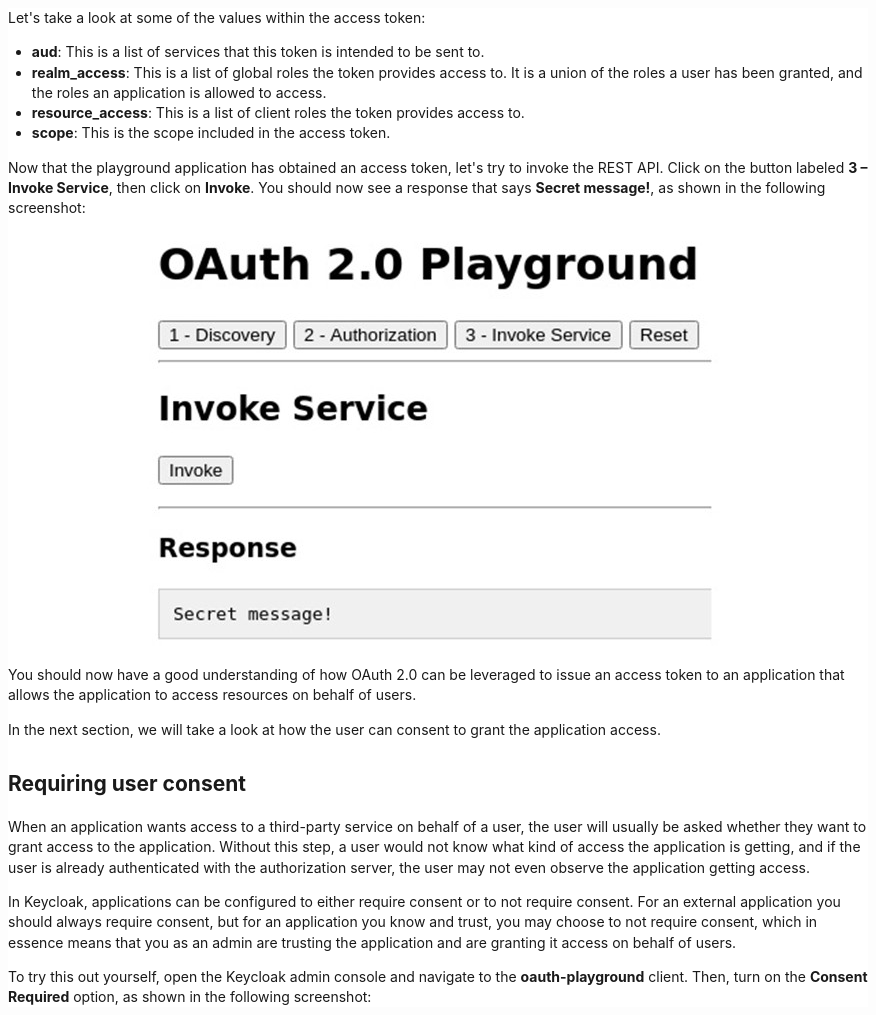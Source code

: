 Let's take a look at some of the values within the access token:

- **aud**: This is a list of services that this token is intended to be sent to.
- **realm_access**: This is a list of global roles the token provides access to. It is a union of the roles a user has been granted, and the roles an application is allowed to access.
- **resource_access**: This is a list of client roles the token provides access to.
- **scope**: This is the scope included in the access token.

Now that the playground application has obtained an access token, let's try to invoke the REST API. Click on the button labeled **3 – Invoke Service**, then click on **Invoke**. You should now see a response that says **Secret message!**, as shown in the following screenshot:

![Successful response from the playground application backend](./images/invoke_srv.jpg)

You should now have a good understanding of how OAuth 2.0 can be leveraged to issue an access token to an application that allows the application to access resources on behalf of users.

In the next section, we will take a look at how the user can consent to grant the application access.

## Requiring user consent

When an application wants access to a third-party service on behalf of a user, the user will usually be asked whether they want to grant access to the application. Without this step, a user would not know what kind of access the application is getting, and if the user is already authenticated with the authorization server, the user may not even observe the application getting access.

In Keycloak, applications can be configured to either require consent or to not require consent. For an external application you should always require consent, but for an application you know and trust, you may choose to not require consent, which in essence means that you as an admin are trusting the application and are granting it access on behalf of users.

To try this out yourself, open the Keycloak admin console and navigate to the **oauth-playground** client. Then, turn on the **Consent Required** option, as shown in the following screenshot:
